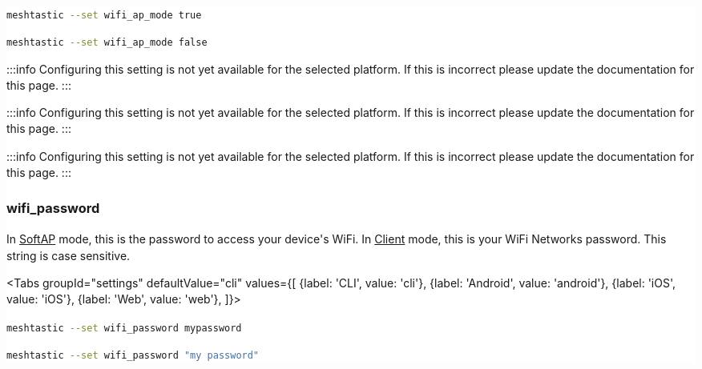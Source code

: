  ```bash title="Enable SoftAP"
  meshtastic --set wifi_ap_mode true
  ```
  ```bash title="Disable SoftAP"
  meshtastic --set wifi_ap_mode false
  ```

  </TabItem>
  <TabItem value="android">

:::info
Configuring this setting is not yet available for the selected platform. If this is incorrect please update the documentation for this page.
:::

  </TabItem>
  <TabItem value="iOS">

:::info
Configuring this setting is not yet available for the selected platform. If this is incorrect please update the documentation for this page.
:::

  </TabItem>
  <TabItem value="web">

:::info
Configuring this setting is not yet available for the selected platform. If this is incorrect please update the documentation for this page.
:::

  </TabItem>
</Tabs>

### wifi_password

In [SoftAP](#software-access-point) mode, this is the password to access your device's WiFi. In [Client](#wifi-client) mode, this is your WiFi Networks password. This string is case sensitive.

<Tabs
  groupId="settings"
  defaultValue="cli"
  values={[
    {label: 'CLI', value: 'cli'},
    {label: 'Android', value: 'android'},
    {label: 'iOS', value: 'iOS'},
    {label: 'Web', value: 'web'},
  ]}>
  <TabItem value="cli">

  ```bash title="Set WiFi password"
  meshtastic --set wifi_password mypassword
  ```
  ```bash title="Set WiFi password (with spaces)"
  meshtastic --set wifi_password "my password"
  ```
